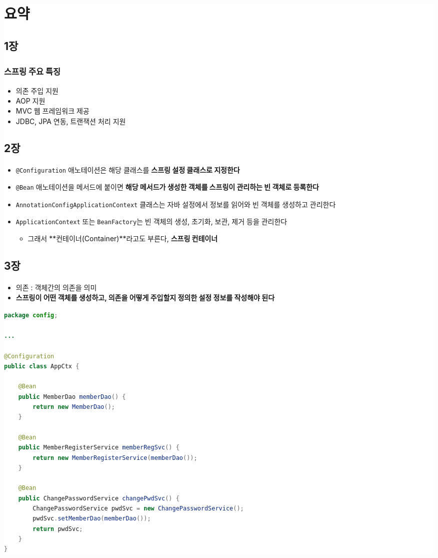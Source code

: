 # 요약

## 1장

### 스프링 주요 특징

- 의존 주입 지원
- AOP 지원
- MVC 웹 프레임워크 제공
- JDBC, JPA 연동, 트랜잭션 처리 지원



## 2장

- `@Configuration` 애노테이션은 해당 클래스를 **스프링 설정 클래스로 지정한다**
- `@Bean` 애노테이션을 메서드에 붙이면 **해당 메서드가 생성한 객체를 스프링이 관리하는 빈 객체로 등록한다**

- `AnnotationConfigApplicationContext` 클래스는 자바 설정에서 정보를 읽어와 빈 객체를 생성하고 관리한다

- `ApplicationContext` 또는 `BeanFactory`는 빈 객체의 생성, 초기화, 보관, 제거 등을 관리한다
  - 그래서 **컨테이너(Container)**라고도 부른다, **스프링 컨테이너**



## 3장

- 의존 : 객체간의 의존을 의미
- **스프링이 어떤 객체를 생성하고, 의존을 어떻게 주입할지 정의한 설정 정보를 작성해야 된다**

```java
package config;

...

@Configuration
public class AppCtx {
	
	@Bean
	public MemberDao memberDao() {
		return new MemberDao();
	}
	
	@Bean
	public MemberRegisterService memberRegSvc() {
		return new MemberRegisterService(memberDao());
	}
	
	@Bean
	public ChangePasswordService changePwdSvc() {
		ChangePasswordService pwdSvc = new ChangePasswordService();
		pwdSvc.setMemberDao(memberDao());
		return pwdSvc;
	}
}
```
